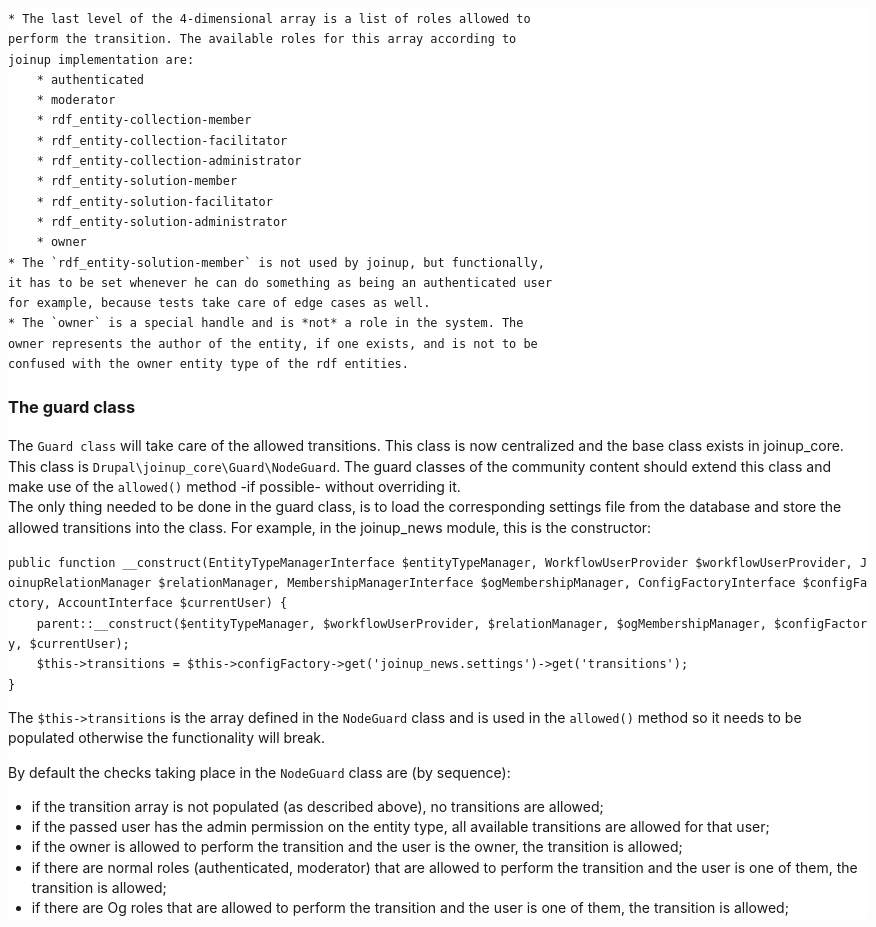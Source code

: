     * The last level of the 4-dimensional array is a list of roles allowed to 
    perform the transition. The available roles for this array according to
    joinup implementation are:
        * authenticated
        * moderator
        * rdf_entity-collection-member
        * rdf_entity-collection-facilitator
        * rdf_entity-collection-administrator
        * rdf_entity-solution-member
        * rdf_entity-solution-facilitator
        * rdf_entity-solution-administrator
        * owner
    * The `rdf_entity-solution-member` is not used by joinup, but functionally,
    it has to be set whenever he can do something as being an authenticated user
    for example, because tests take care of edge cases as well.
    * The `owner` is a special handle and is *not* a role in the system. The
    owner represents the author of the entity, if one exists, and is not to be
    confused with the owner entity type of the rdf entities.
    
### The guard class
The `Guard class` will take care of the allowed transitions. This class
is now centralized and the base class exists in joinup_core. This class is
`Drupal\joinup_core\Guard\NodeGuard`. The guard classes of the community content
should extend this class and make use of the `allowed()` method -if possible-
without overriding it.  
The only thing needed to be done in the guard class, is to load the 
corresponding settings file from the database and store the allowed transitions
into the class. For example, in the joinup_news module, this is the constructor:  
```
public function __construct(EntityTypeManagerInterface $entityTypeManager, WorkflowUserProvider $workflowUserProvider, JoinupRelationManager $relationManager, MembershipManagerInterface $ogMembershipManager, ConfigFactoryInterface $configFactory, AccountInterface $currentUser) {
    parent::__construct($entityTypeManager, $workflowUserProvider, $relationManager, $ogMembershipManager, $configFactory, $currentUser);
    $this->transitions = $this->configFactory->get('joinup_news.settings')->get('transitions');
}
```
The `$this->transitions` is the array defined in the `NodeGuard` class and is
used in the `allowed()` method so it needs to be populated otherwise the
functionality will break.

By default the checks taking place in the `NodeGuard` class are (by sequence):
* if the transition array is not populated (as described above), no transitions
are allowed;
* if the passed user has the admin permission on the entity type, all
available transitions are allowed for that user;
* if the owner is allowed to perform the transition and the user is the owner,
the transition is allowed;
* if there are normal roles (authenticated, moderator) that are allowed to
perform the transition and the user is one of them, the transition is allowed;
* if there are Og roles that are allowed to perform the transition and the user
is one of them, the transition is allowed;
